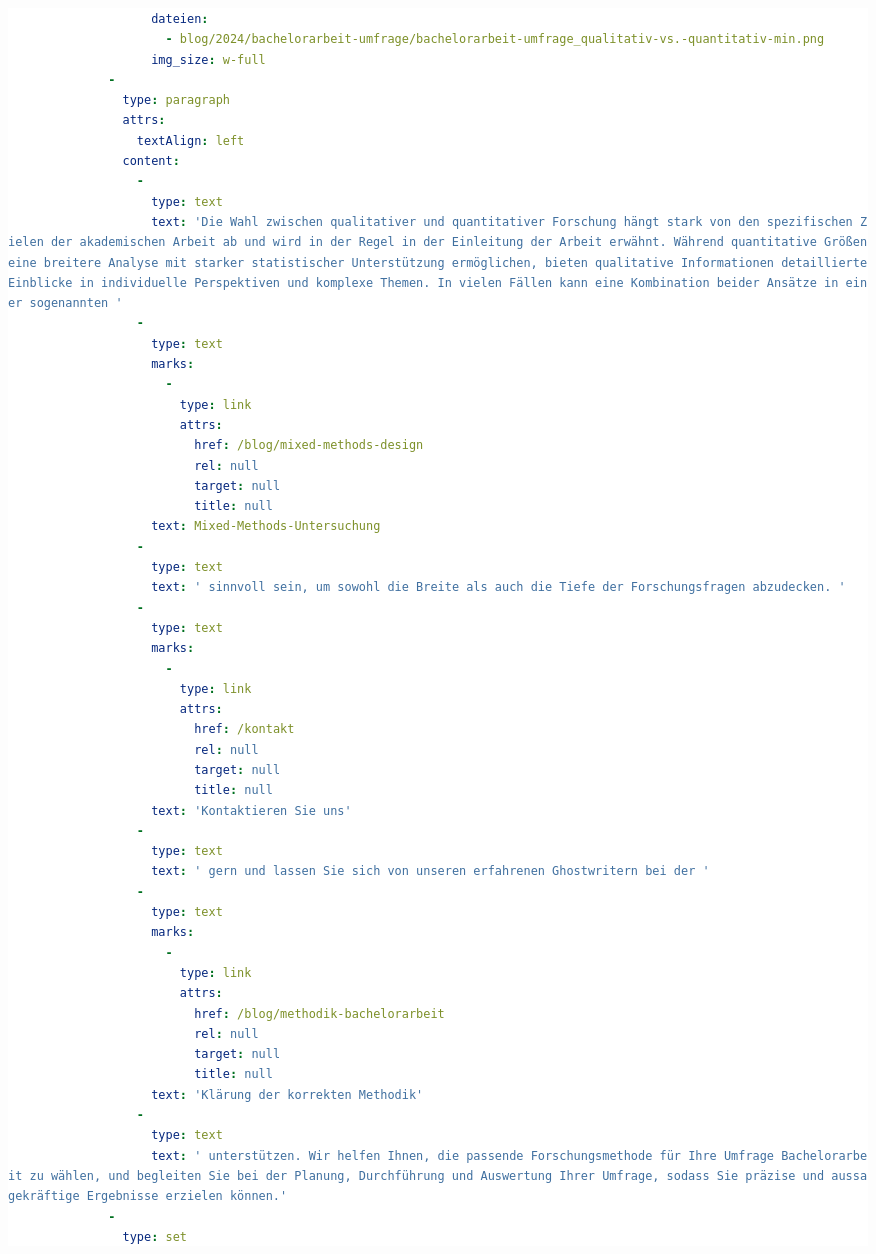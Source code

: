 ```yaml
                    dateien:
                      - blog/2024/bachelorarbeit-umfrage/bachelorarbeit-umfrage_qualitativ-vs.-quantitativ-min.png
                    img_size: w-full
              -
                type: paragraph
                attrs:
                  textAlign: left
                content:
                  -
                    type: text
                    text: 'Die Wahl zwischen qualitativer und quantitativer Forschung hängt stark von den spezifischen Zielen der akademischen Arbeit ab und wird in der Regel in der Einleitung der Arbeit erwähnt. Während quantitative Größen eine breitere Analyse mit starker statistischer Unterstützung ermöglichen, bieten qualitative Informationen detaillierte Einblicke in individuelle Perspektiven und komplexe Themen. In vielen Fällen kann eine Kombination beider Ansätze in einer sogenannten '
                  -
                    type: text
                    marks:
                      -
                        type: link
                        attrs:
                          href: /blog/mixed-methods-design
                          rel: null
                          target: null
                          title: null
                    text: Mixed-Methods-Untersuchung
                  -
                    type: text
                    text: ' sinnvoll sein, um sowohl die Breite als auch die Tiefe der Forschungsfragen abzudecken. '
                  -
                    type: text
                    marks:
                      -
                        type: link
                        attrs:
                          href: /kontakt
                          rel: null
                          target: null
                          title: null
                    text: 'Kontaktieren Sie uns'
                  -
                    type: text
                    text: ' gern und lassen Sie sich von unseren erfahrenen Ghostwritern bei der '
                  -
                    type: text
                    marks:
                      -
                        type: link
                        attrs:
                          href: /blog/methodik-bachelorarbeit
                          rel: null
                          target: null
                          title: null
                    text: 'Klärung der korrekten Methodik'
                  -
                    type: text
                    text: ' unterstützen. Wir helfen Ihnen, die passende Forschungsmethode für Ihre Umfrage Bachelorarbeit zu wählen, und begleiten Sie bei der Planung, Durchführung und Auswertung Ihrer Umfrage, sodass Sie präzise und aussagekräftige Ergebnisse erzielen können.'
              -
                type: set
```